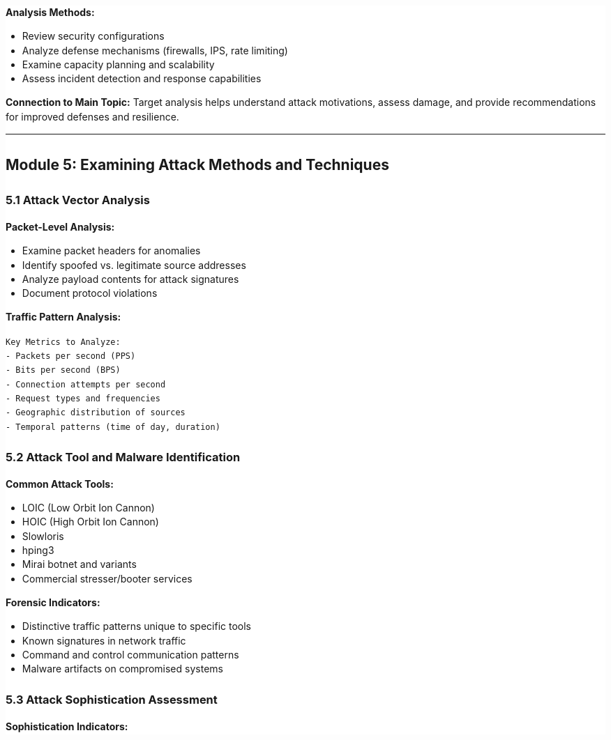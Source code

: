 **Analysis Methods:**
- Review security configurations
- Analyze defense mechanisms (firewalls, IPS, rate limiting)
- Examine capacity planning and scalability
- Assess incident detection and response capabilities

**Connection to Main Topic:**
Target analysis helps understand attack motivations, assess damage, and provide recommendations for improved defenses and resilience.

---

## Module 5: Examining Attack Methods and Techniques

### 5.1 Attack Vector Analysis

**Packet-Level Analysis:**
- Examine packet headers for anomalies
- Identify spoofed vs. legitimate source addresses
- Analyze payload contents for attack signatures
- Document protocol violations

**Traffic Pattern Analysis:**
```
Key Metrics to Analyze:
- Packets per second (PPS)
- Bits per second (BPS)
- Connection attempts per second
- Request types and frequencies
- Geographic distribution of sources
- Temporal patterns (time of day, duration)
```

### 5.2 Attack Tool and Malware Identification

**Common Attack Tools:**
- LOIC (Low Orbit Ion Cannon)
- HOIC (High Orbit Ion Cannon)
- Slowloris
- hping3
- Mirai botnet and variants
- Commercial stresser/booter services

**Forensic Indicators:**
- Distinctive traffic patterns unique to specific tools
- Known signatures in network traffic
- Command and control communication patterns
- Malware artifacts on compromised systems

### 5.3 Attack Sophistication Assessment

**Sophistication Indicators:**
